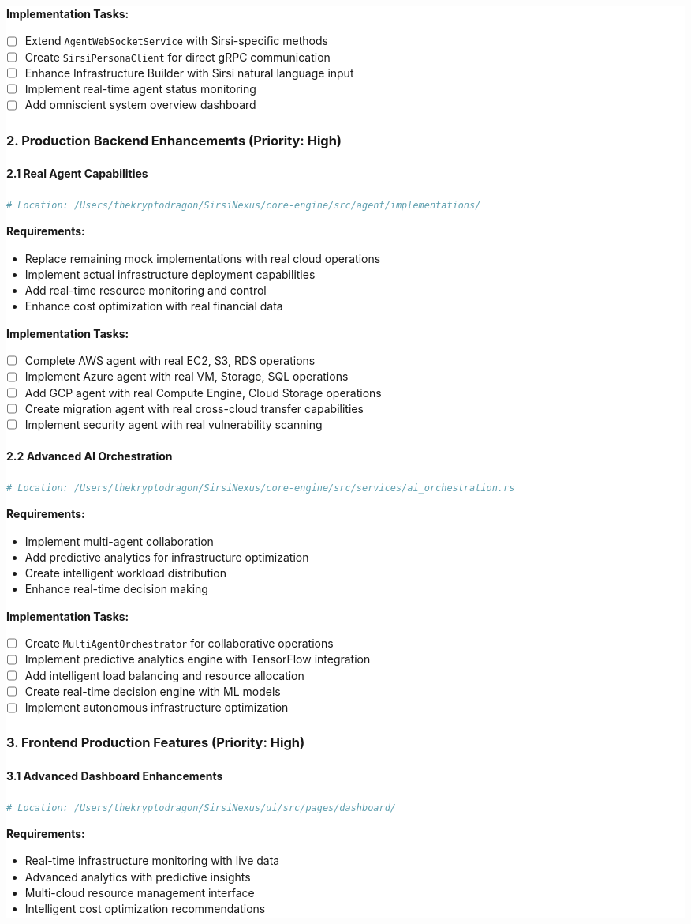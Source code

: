 **Implementation Tasks:**
- [ ] Extend `AgentWebSocketService` with Sirsi-specific methods
- [ ] Create `SirsiPersonaClient` for direct gRPC communication
- [ ] Enhance Infrastructure Builder with Sirsi natural language input
- [ ] Implement real-time agent status monitoring
- [ ] Add omniscient system overview dashboard

### 2. **Production Backend Enhancements** (Priority: High)

#### 2.1 Real Agent Capabilities
```bash
# Location: /Users/thekryptodragon/SirsiNexus/core-engine/src/agent/implementations/
```

**Requirements:**
- Replace remaining mock implementations with real cloud operations
- Implement actual infrastructure deployment capabilities
- Add real-time resource monitoring and control
- Enhance cost optimization with real financial data

**Implementation Tasks:**
- [ ] Complete AWS agent with real EC2, S3, RDS operations
- [ ] Implement Azure agent with real VM, Storage, SQL operations  
- [ ] Add GCP agent with real Compute Engine, Cloud Storage operations
- [ ] Create migration agent with real cross-cloud transfer capabilities
- [ ] Implement security agent with real vulnerability scanning

#### 2.2 Advanced AI Orchestration
```bash
# Location: /Users/thekryptodragon/SirsiNexus/core-engine/src/services/ai_orchestration.rs
```

**Requirements:**
- Implement multi-agent collaboration
- Add predictive analytics for infrastructure optimization
- Create intelligent workload distribution
- Enhance real-time decision making

**Implementation Tasks:**
- [ ] Create `MultiAgentOrchestrator` for collaborative operations
- [ ] Implement predictive analytics engine with TensorFlow integration
- [ ] Add intelligent load balancing and resource allocation
- [ ] Create real-time decision engine with ML models
- [ ] Implement autonomous infrastructure optimization

### 3. **Frontend Production Features** (Priority: High)

#### 3.1 Advanced Dashboard Enhancements
```bash
# Location: /Users/thekryptodragon/SirsiNexus/ui/src/pages/dashboard/
```

**Requirements:**
- Real-time infrastructure monitoring with live data
- Advanced analytics with predictive insights
- Multi-cloud resource management interface
- Intelligent cost optimization recommendations
